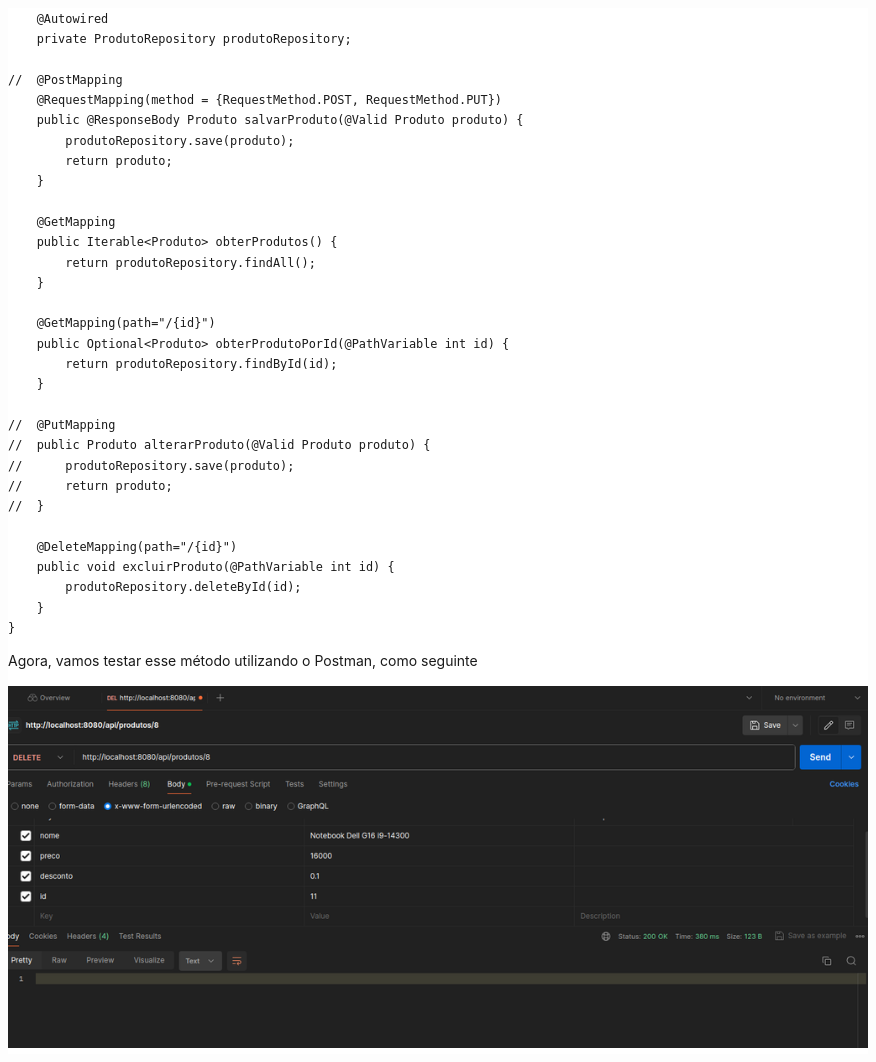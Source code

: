         @Autowired
        private ProdutoRepository produtoRepository;

    //	@PostMapping
        @RequestMapping(method = {RequestMethod.POST, RequestMethod.PUT})
        public @ResponseBody Produto salvarProduto(@Valid Produto produto) {
            produtoRepository.save(produto);
            return produto;
        }
        
        @GetMapping
        public Iterable<Produto> obterProdutos() {
            return produtoRepository.findAll();
        }
        
        @GetMapping(path="/{id}")
        public Optional<Produto> obterProdutoPorId(@PathVariable int id) {
            return produtoRepository.findById(id);
        }
        
    //	@PutMapping
    //	public Produto alterarProduto(@Valid Produto produto) {
    //		produtoRepository.save(produto);
    //		return produto;
    //	}
        
        @DeleteMapping(path="/{id}")
        public void excluirProduto(@PathVariable int id) {
            produtoRepository.deleteById(id);
        }
    }

Agora, vamos testar esse método utilizando o Postman, como seguinte

![Postman](postman-delete.png)
